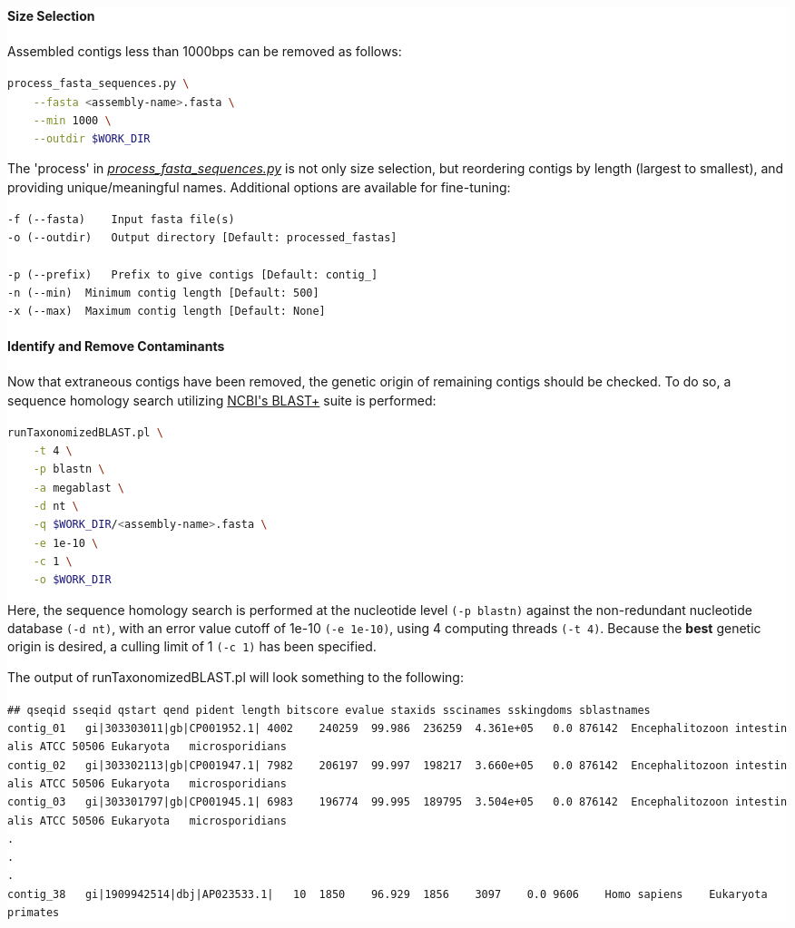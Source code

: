 #### <b>Size Selection</b>

Assembled contigs less than 1000bps can be removed as follows:

```bash
process_fasta_sequences.py \
	--fasta <assembly-name>.fasta \
	--min 1000 \
	--outdir $WORK_DIR
```

The 'process' in [<i>process_fasta_sequences.py</i>](https://github.com/PombertLab/A2A/blob/main/process_fasta_sequences.py) is not only size selection, but reordering contigs by length (largest to smallest), and providing unique/meaningful names. Additional options are available for fine-tuning:

```
-f (--fasta)	Input fasta file(s)
-o (--outdir)	Output directory [Default: processed_fastas]

-p (--prefix)	Prefix to give contigs [Default: contig_]
-n (--min)	Minimum contig length [Default: 500]
-x (--max)	Maximum contig length [Default: None]
```

#### <b>Identify and Remove Contaminants</b>

Now that extraneous contigs have been removed, the genetic origin of remaining contigs should be checked. To do so, a sequence homology search utilizing [NCBI's BLAST+](https://ftp.ncbi.nlm.nih.gov/blast/executables/blast+/LATEST/) suite is performed:

```bash
runTaxonomizedBLAST.pl \
	-t 4 \
	-p blastn \
	-a megablast \
	-d nt \
	-q $WORK_DIR/<assembly-name>.fasta \
	-e 1e-10 \
	-c 1 \
	-o $WORK_DIR
```

Here, the sequence homology search is performed at the nucleotide level `(-p blastn)` against the non-redundant nucleotide database `(-d nt)`, with an error value cutoff of 1e-10 `(-e 1e-10)`, using 4 computing threads `(-t 4)`. Because the <b>best</b> genetic origin is desired, a culling limit of 1 `(-c 1)` has been specified.

The output of runTaxonomizedBLAST.pl will look something to the following:

```
## qseqid sseqid qstart qend pident length bitscore evalue staxids sscinames sskingdoms sblastnames
contig_01	gi|303303011|gb|CP001952.1|	4002	240259	99.986	236259	4.361e+05	0.0	876142	Encephalitozoon intestinalis ATCC 50506	Eukaryota	microsporidians
contig_02	gi|303302113|gb|CP001947.1|	7982	206197	99.997	198217	3.660e+05	0.0	876142	Encephalitozoon intestinalis ATCC 50506	Eukaryota	microsporidians
contig_03	gi|303301797|gb|CP001945.1|	6983	196774	99.995	189795	3.504e+05	0.0	876142	Encephalitozoon intestinalis ATCC 50506	Eukaryota	microsporidians
.
.
.
contig_38	gi|1909942514|dbj|AP023533.1|	10	1850	96.929	1856	3097	0.0	9606	Homo sapiens	Eukaryota	primates
```
